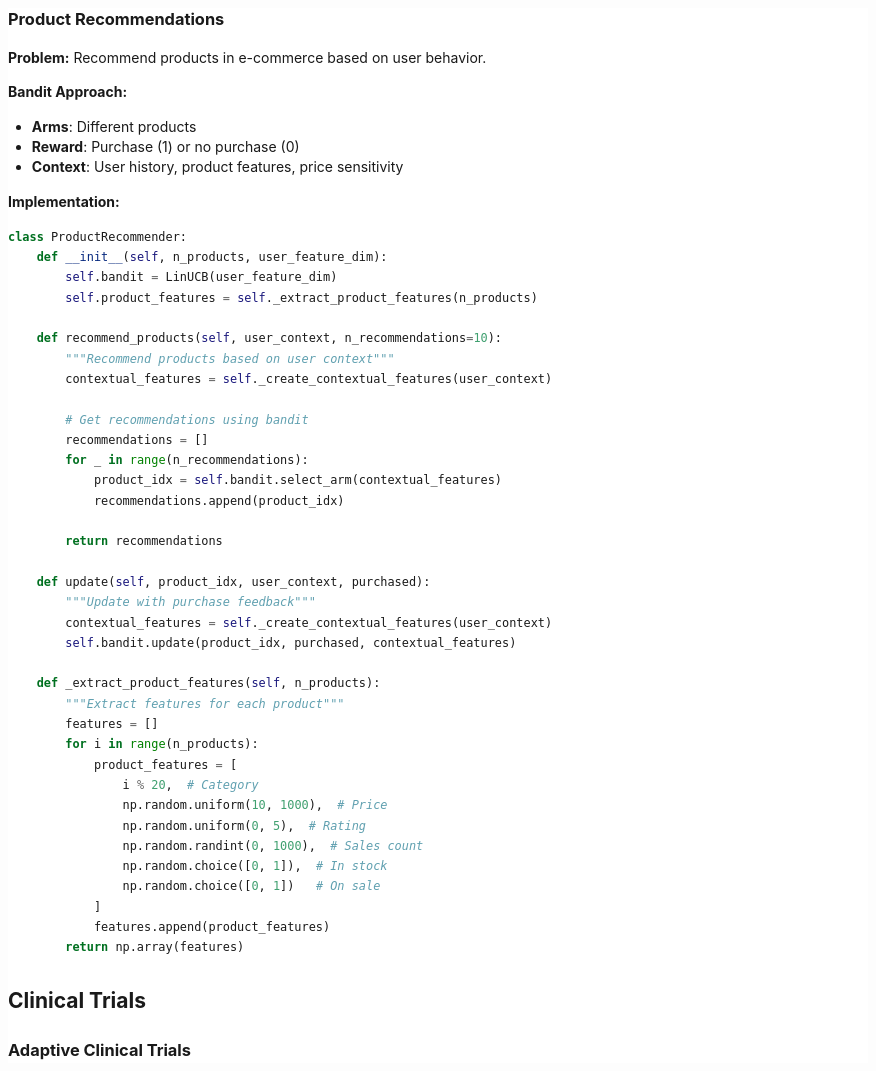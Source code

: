 ### Product Recommendations

**Problem:** Recommend products in e-commerce based on user behavior.

**Bandit Approach:**
- **Arms**: Different products
- **Reward**: Purchase (1) or no purchase (0)
- **Context**: User history, product features, price sensitivity

**Implementation:**
```python
class ProductRecommender:
    def __init__(self, n_products, user_feature_dim):
        self.bandit = LinUCB(user_feature_dim)
        self.product_features = self._extract_product_features(n_products)
        
    def recommend_products(self, user_context, n_recommendations=10):
        """Recommend products based on user context"""
        contextual_features = self._create_contextual_features(user_context)
        
        # Get recommendations using bandit
        recommendations = []
        for _ in range(n_recommendations):
            product_idx = self.bandit.select_arm(contextual_features)
            recommendations.append(product_idx)
        
        return recommendations
    
    def update(self, product_idx, user_context, purchased):
        """Update with purchase feedback"""
        contextual_features = self._create_contextual_features(user_context)
        self.bandit.update(product_idx, purchased, contextual_features)
    
    def _extract_product_features(self, n_products):
        """Extract features for each product"""
        features = []
        for i in range(n_products):
            product_features = [
                i % 20,  # Category
                np.random.uniform(10, 1000),  # Price
                np.random.uniform(0, 5),  # Rating
                np.random.randint(0, 1000),  # Sales count
                np.random.choice([0, 1]),  # In stock
                np.random.choice([0, 1])   # On sale
            ]
            features.append(product_features)
        return np.array(features)
```

## Clinical Trials

### Adaptive Clinical Trials
